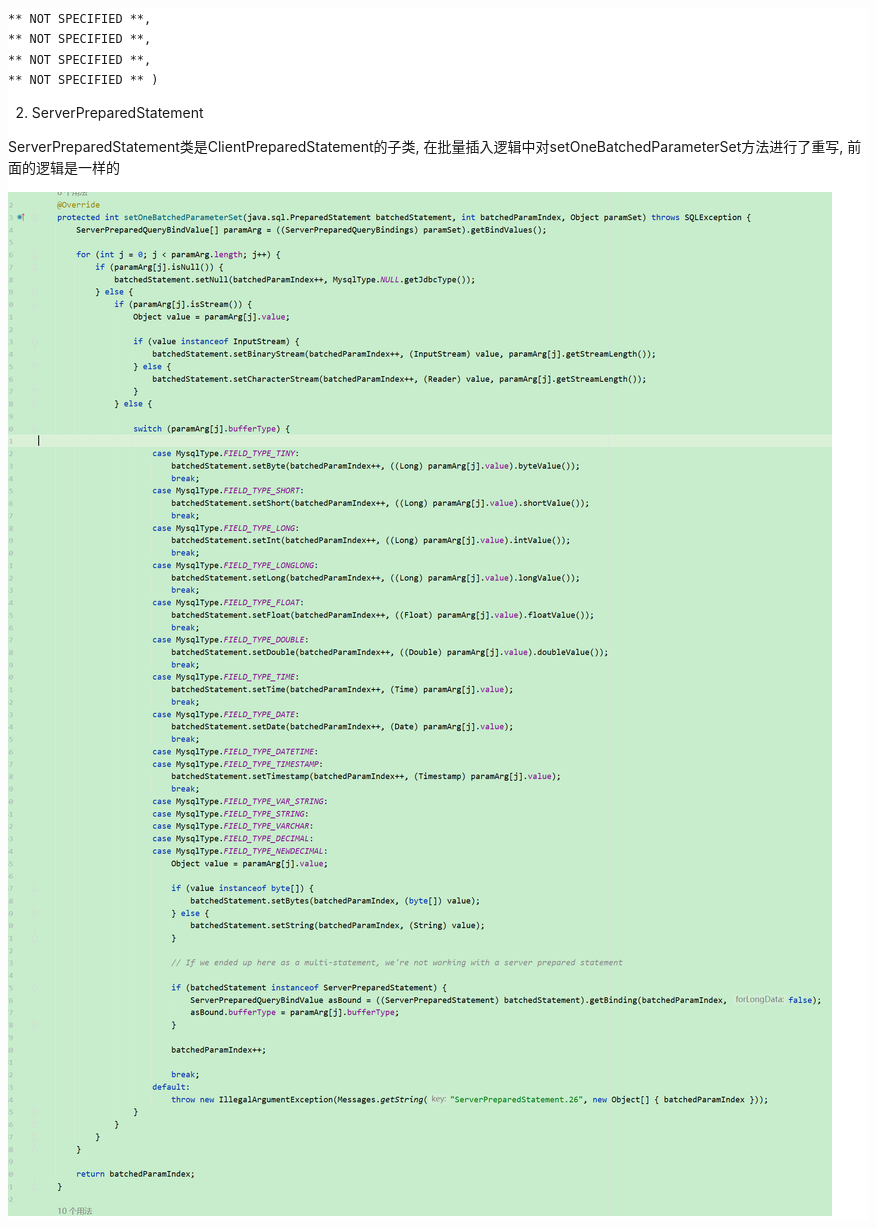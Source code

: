 ```
** NOT SPECIFIED **,
** NOT SPECIFIED **,
** NOT SPECIFIED **,
** NOT SPECIFIED ** )
```

2. ServerPreparedStatement

ServerPreparedStatement类是ClientPreparedStatement的子类, 在批量插入逻辑中对setOneBatchedParameterSet方法进行了重写, 前面的逻辑是一样的

![image-20230903135646751](images/image-20230903135646751.png)
